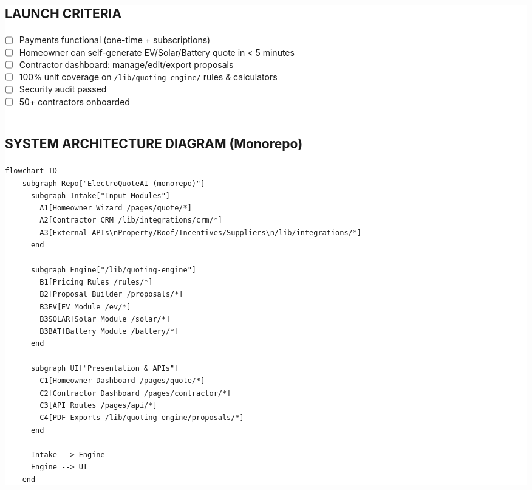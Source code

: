 
## LAUNCH CRITERIA
- [ ] Payments functional (one-time + subscriptions)  
- [ ] Homeowner can self-generate EV/Solar/Battery quote in < 5 minutes  
- [ ] Contractor dashboard: manage/edit/export proposals  
- [ ] 100% unit coverage on `/lib/quoting-engine/` rules & calculators  
- [ ] Security audit passed  
- [ ] 50+ contractors onboarded  

---

## SYSTEM ARCHITECTURE DIAGRAM (Monorepo)

```mermaid
flowchart TD
    subgraph Repo["ElectroQuoteAI (monorepo)"]
      subgraph Intake["Input Modules"]
        A1[Homeowner Wizard /pages/quote/*]
        A2[Contractor CRM /lib/integrations/crm/*]
        A3[External APIs\nProperty/Roof/Incentives/Suppliers\n/lib/integrations/*]
      end

      subgraph Engine["/lib/quoting-engine"]
        B1[Pricing Rules /rules/*]
        B2[Proposal Builder /proposals/*]
        B3EV[EV Module /ev/*]
        B3SOLAR[Solar Module /solar/*]
        B3BAT[Battery Module /battery/*]
      end

      subgraph UI["Presentation & APIs"]
        C1[Homeowner Dashboard /pages/quote/*]
        C2[Contractor Dashboard /pages/contractor/*]
        C3[API Routes /pages/api/*]
        C4[PDF Exports /lib/quoting-engine/proposals/*]
      end

      Intake --> Engine
      Engine --> UI
    end
